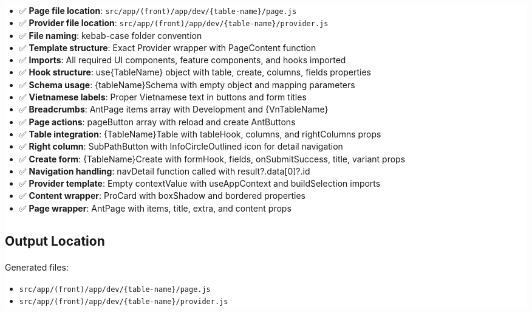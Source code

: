 - ✅ **Page file location**: `src/app/(front)/app/dev/{table-name}/page.js`
- ✅ **Provider file location**: `src/app/(front)/app/dev/{table-name}/provider.js`
- ✅ **File naming**: kebab-case folder convention
- ✅ **Template structure**: Exact Provider wrapper with PageContent function
- ✅ **Imports**: All required UI components, feature components, and hooks imported
- ✅ **Hook structure**: use{TableName} object with table, create, columns, fields properties
- ✅ **Schema usage**: {tableName}Schema with empty object and mapping parameters
- ✅ **Vietnamese labels**: Proper Vietnamese text in buttons and form titles
- ✅ **Breadcrumbs**: AntPage items array with Development and {VnTableName}
- ✅ **Page actions**: pageButton array with reload and create AntButtons
- ✅ **Table integration**: {TableName}Table with tableHook, columns, and rightColumns props
- ✅ **Right column**: SubPathButton with InfoCircleOutlined icon for detail navigation
- ✅ **Create form**: {TableName}Create with formHook, fields, onSubmitSuccess, title, variant props
- ✅ **Navigation handling**: navDetail function called with result?.data[0]?.id
- ✅ **Provider template**: Empty contextValue with useAppContext and buildSelection imports
- ✅ **Content wrapper**: ProCard with boxShadow and bordered properties
- ✅ **Page wrapper**: AntPage with items, title, extra, and content props

## Output Location

Generated files:

- `src/app/(front)/app/dev/{table-name}/page.js`
- `src/app/(front)/app/dev/{table-name}/provider.js`
